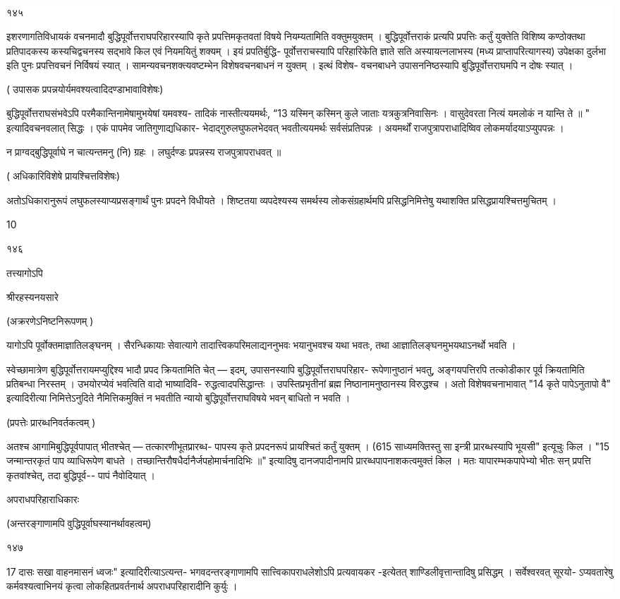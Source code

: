 १४५ 

इशरणागतिविधायकं वचनमादौ बुद्धिपूर्वोत्तराघपरिहारस्यापि कृते प्रपत्तिमकृतवतां विषये नियम्यतामिति वक्तुमयुक्तम् । बुद्धिपूर्वोत्तराकं प्रत्यपि प्रपत्तिः कर्तुं युक्तेति विशिष्य कण्ठोक्तथा प्रतिपादकस्य कस्यचिद्वचनस्य सद्भावे किल एवं नियमयितुं शक्यम् । इयं प्रपतिर्बुद्धि- पूर्वोत्तराचस्यापि परिहारिकेति ज्ञाते सति अस्यायत्नलाभस्य (मध्य प्राप्तापरित्यागस्य) उपेक्षका दुर्लभा इति पुनः प्रपत्तिवचनं निर्विषयं स्यात् । सामन्यवचनशक्त्यवष्टम्भेन विशेषवचनबाधनं न युक्तम् । इत्थं विशेष- वचनबाधने उपासननिष्ठस्यापि बुद्धिपूर्वोत्तराघमपि न दोषः स्यात् । 

( उपासक प्रपन्नयोर्यमवश्यत्वादिदण्डाभावाविशेषः) 

बुद्धिपूर्वोत्तराघसंभवेऽपि परमैकान्तिनामेषामुभयेषां यमवश्य- तादिकं नास्तीत्ययमर्थः, “13 यस्मिन् कस्मिन् कुले जाताः यत्रकुत्रनिवासिनः । वासुदेवरता नित्यं यमलोकं न यान्ति ते ॥ " इत्यादिवचनवलात् सिद्धः । एकं पापमेव जातिगुणाद्यधिकार- भेदाद्गुरुलघुफलभेदवत् भवतीत्ययमर्थः सर्वसंप्रतिपन्नः । अयमर्थों राजपुत्रापराधादिष्विव लोकमर्यादयाऽप्युपपन्नः । 

न प्राग्वद्बुद्धिपूर्वाघे न चात्यन्तमनु (नि) ग्रहः । लघुर्दण्डः प्रपन्नस्य राजपुत्रापराधवत् ॥ 

( अधिकारिविशेषे प्रायश्चित्तविशेषः) 

अतोऽधिकारानुरूपं लघुफलस्याप्यप्रसङ्गार्थं पुनः प्रपदने विधीयते । शिष्टतया व्यपदेश्यस्य समर्थस्य लोकसंग्रहार्थमपि प्रसिद्धनिमित्तेषु यथाशक्ति प्रसिद्धप्रायश्चित्तमुचितम् । 

10 

१४६ 

तत्त्यागोऽपि 

श्रीरहस्यनयसारे 

(अक्ररणेऽनिष्टनिरूपणम् ) 

यागोऽपि पूर्वोक्तमाज्ञातिलङ्घनम् । सैरन्धिकायाः सेवात्यागे तादात्त्विकपरिमलाद्यननुभवः भयानुभवश्च यथा भवतः, तथा आज्ञातिलङ्घनमुभयथाऽनर्थो भवति । 

स्वेच्छामात्रेण बुद्धिपूर्वोत्तरायमप्युद्दिश्य भादौ प्रपद क्रियतामिति चेत् — इदम्, उपासनस्यापि बुद्धिपूर्वोत्तराघपरिहार- रूपेणानुष्ठानं भवतु, अङ्गयपत्तिरपि तत्कोडीकार पूर्व क्रियतामिति प्रतिबन्धा निरस्तम् । उभयोरप्येवं भवत्विति वादो भाष्यादिवि- रुद्धत्वादपसिद्धान्तः । उपस्तिप्रभृतीनां ब्रह्म निष्ठानामनुष्ठानस्य विरुद्धश्च । अतो विशेषवचनाभावात् "14 कृते पापेऽनुतापो वै" इत्यादिरीत्या निमित्तेऽनुदिते नैमित्तिकमुक्तिं न भवतीति न्यायो बुद्धिपूर्वोत्तराघविषये भवन् बाधितो न भवति । 

(प्रपत्तेः प्रारब्धनिवर्तकत्वम् ) 

अतश्च आगामिबुद्धिपूर्वपापात् भीतश्चेत् — तत्कारणीभूतप्रारब्ध- पापस्य कृते प्रपदनरूपं प्रायश्चितं कर्तुं युक्तम् । (615 साध्यमक्तिस्तु सा इन्त्री प्रारब्धस्यापि भूयसी" इत्यूचुः किल । "15 जन्मान्तरकृतं पाप व्याधिरूपेण बाधते । तच्छान्तिरौषधैर्दानैर्जपहोमार्चनादिभिः ॥" इत्यादिषु दानजपादीनामपि प्रारब्धपापनाशकत्वमुक्तं किल । मतः यापारम्भकपापेभ्यो भीतः सन् प्रपत्ति कृतवांश्चेत्, तदा बुद्धिपूर्व-- पापं नैवोदियात् । 

अपराधपरिहाराधिकारः 

(अन्तरङ्गाणामपि वुद्धिपूर्वाघस्यानर्थावहत्वम्) 

१४७ 

17 दासः सखा वाहनमासनं ध्वजः" इत्यादिरीत्याऽत्यन्त- भगवदन्तरङ्गाणामपि सात्त्विकापराधलेशोऽपि प्रत्यवायकर -इत्येतत् शाण्डिलीवृत्तान्तादिषु प्रसिद्धम् । सर्वेश्वरवत् सूरयो- ऽप्यवतारेषु कर्मवश्यत्वाभिनयं कृत्वा लोकहितप्रवर्तनार्थ अपराधपरिहारादीनि कुर्युः । 

